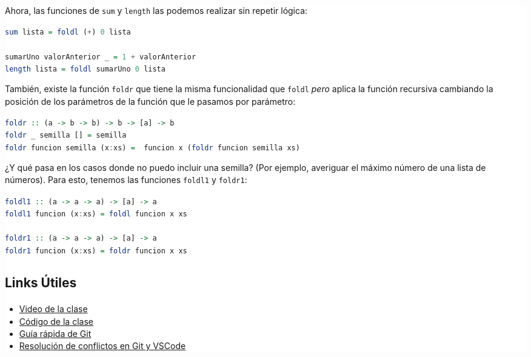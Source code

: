 
Ahora, las funciones de `sum` y `length` las podemos realizar sin repetir lógica:

```haskell
sum lista = foldl (+) 0 lista

sumarUno valorAnterior _ = 1 + valorAnterior
length lista = foldl sumarUno 0 lista
```


También, existe la función `foldr` que tiene la misma funcionalidad que `foldl` _pero_ aplica la función recursiva cambiando la posición de los parámetros de la función que le pasamos por parámetro:

```haskell
foldr :: (a -> b -> b) -> b -> [a] -> b
foldr _ semilla [] = semilla
foldr funcion semilla (x:xs) =  funcion x (foldr funcion semilla xs)
```

¿Y qué pasa en los casos donde no puedo incluir una semilla? (Por ejemplo, averiguar el máximo número de una lista de números). Para esto, tenemos las funciones `foldl1` y `foldr1`:

```haskell
foldl1 :: (a -> a -> a) -> [a] -> a
foldl1 funcion (x:xs) = foldl funcion x xs

foldr1 :: (a -> a -> a) -> [a] -> a
foldr1 funcion (x:xs) = foldr funcion x xs
```

## Links Útiles

- [Video de la clase](https://drive.google.com/file/d/1q53Ce_1YwcDnerffkJO8_KAraGc2iJGp/view?usp=sharing)
- [Código de la clase](https://github.com/pdep-lunes/pdep-clases-2021/blob/master/funcional/clase-5.hs)
- [Guía rápida de Git](https://docs.google.com/document/d/147cqUY86wWVoJ86Ce0NoX1R78CwoCOGZtF7RugUvzFg/edit#heading=h.pfzudah6sze2)
- [Resolución de conflictos en Git y VSCode](https://www.youtube.com/watch?v=Z1PBoZoQ_pQ)

